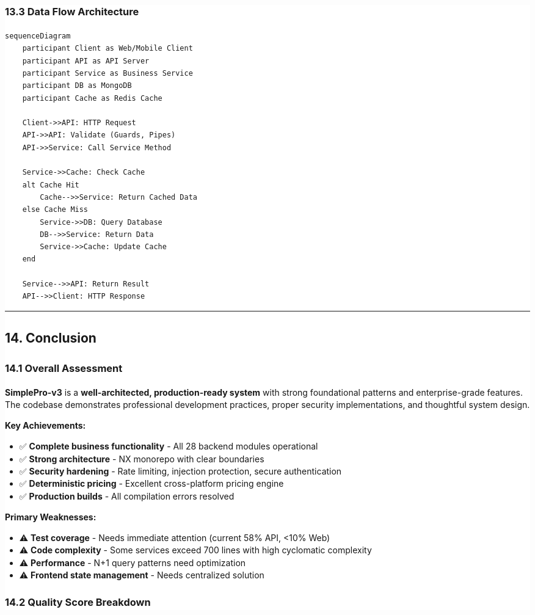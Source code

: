 ### 13.3 Data Flow Architecture

```mermaid
sequenceDiagram
    participant Client as Web/Mobile Client
    participant API as API Server
    participant Service as Business Service
    participant DB as MongoDB
    participant Cache as Redis Cache

    Client->>API: HTTP Request
    API->>API: Validate (Guards, Pipes)
    API->>Service: Call Service Method

    Service->>Cache: Check Cache
    alt Cache Hit
        Cache-->>Service: Return Cached Data
    else Cache Miss
        Service->>DB: Query Database
        DB-->>Service: Return Data
        Service->>Cache: Update Cache
    end

    Service-->>API: Return Result
    API-->>Client: HTTP Response
```

---

## 14. Conclusion

### 14.1 Overall Assessment

**SimplePro-v3** is a **well-architected, production-ready system** with strong foundational patterns and enterprise-grade features. The codebase demonstrates professional development practices, proper security implementations, and thoughtful system design.

**Key Achievements:**

- ✅ **Complete business functionality** - All 28 backend modules operational
- ✅ **Strong architecture** - NX monorepo with clear boundaries
- ✅ **Security hardening** - Rate limiting, injection protection, secure authentication
- ✅ **Deterministic pricing** - Excellent cross-platform pricing engine
- ✅ **Production builds** - All compilation errors resolved

**Primary Weaknesses:**

- ⚠️ **Test coverage** - Needs immediate attention (current 58% API, <10% Web)
- ⚠️ **Code complexity** - Some services exceed 700 lines with high cyclomatic complexity
- ⚠️ **Performance** - N+1 query patterns need optimization
- ⚠️ **Frontend state management** - Needs centralized solution

### 14.2 Quality Score Breakdown
